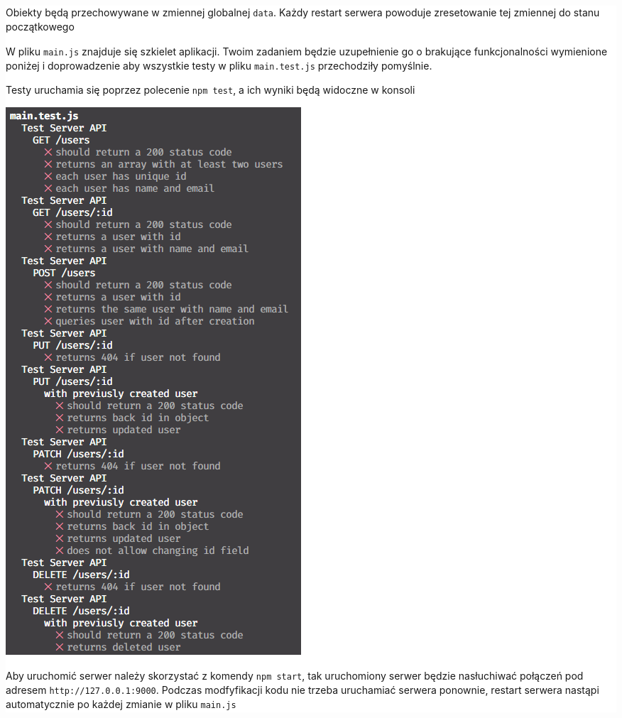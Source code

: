 Obiekty będą przechowywane w zmiennej globalnej `data`. Każdy restart serwera powoduje zresetowanie tej zmiennej do stanu początkowego

W pliku `main.js` znajduje się szkielet aplikacji. Twoim zadaniem będzie uzupełnienie go o brakujące funkcjonalności wymienione poniżej i doprowadzenie aby wszystkie testy w pliku `main.test.js` przechodziły pomyślnie.

Testy uruchamia się poprzez polecenie `npm test`, a ich wyniki będą widoczne w konsoli

![Failujące testy](./docs//img//failing_tests.png)

Aby uruchomić serwer należy skorzystać z komendy `npm start`, tak uruchomiony serwer będzie nasłuchiwać połączeń pod adresem `http://127.0.0.1:9000`. Podczas modfyfikacji kodu nie trzeba uruchamiać serwera ponownie, restart serwera nastąpi automatycznie po każdej zmianie w pliku `main.js`

